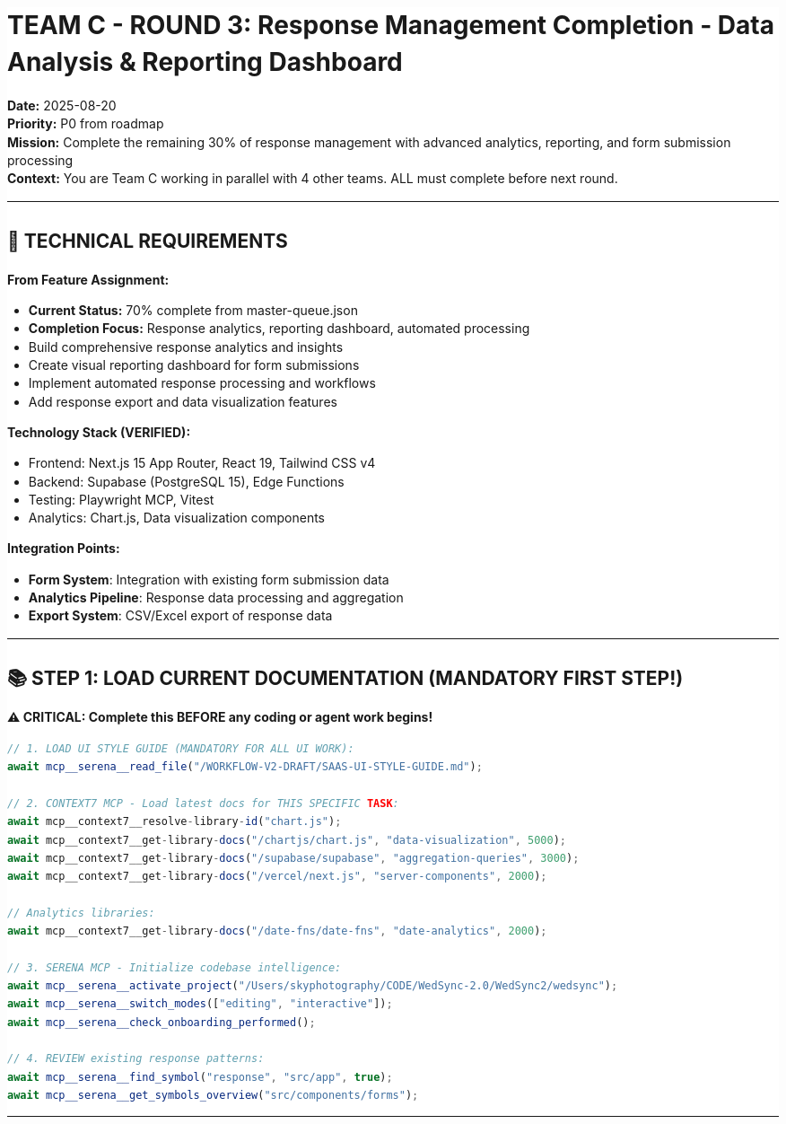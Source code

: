 # TEAM C - ROUND 3: Response Management Completion - Data Analysis & Reporting Dashboard

**Date:** 2025-08-20  
**Priority:** P0 from roadmap  
**Mission:** Complete the remaining 30% of response management with advanced analytics, reporting, and form submission processing  
**Context:** You are Team C working in parallel with 4 other teams. ALL must complete before next round.

---

## 🎯 TECHNICAL REQUIREMENTS

**From Feature Assignment:**
- **Current Status:** 70% complete from master-queue.json
- **Completion Focus:** Response analytics, reporting dashboard, automated processing
- Build comprehensive response analytics and insights
- Create visual reporting dashboard for form submissions
- Implement automated response processing and workflows
- Add response export and data visualization features

**Technology Stack (VERIFIED):**
- Frontend: Next.js 15 App Router, React 19, Tailwind CSS v4
- Backend: Supabase (PostgreSQL 15), Edge Functions
- Testing: Playwright MCP, Vitest
- Analytics: Chart.js, Data visualization components

**Integration Points:**
- **Form System**: Integration with existing form submission data
- **Analytics Pipeline**: Response data processing and aggregation
- **Export System**: CSV/Excel export of response data

---

## 📚 STEP 1: LOAD CURRENT DOCUMENTATION (MANDATORY FIRST STEP!)

**⚠️ CRITICAL: Complete this BEFORE any coding or agent work begins!**

```typescript
// 1. LOAD UI STYLE GUIDE (MANDATORY FOR ALL UI WORK):
await mcp__serena__read_file("/WORKFLOW-V2-DRAFT/SAAS-UI-STYLE-GUIDE.md");

// 2. CONTEXT7 MCP - Load latest docs for THIS SPECIFIC TASK:
await mcp__context7__resolve-library-id("chart.js");
await mcp__context7__get-library-docs("/chartjs/chart.js", "data-visualization", 5000);
await mcp__context7__get-library-docs("/supabase/supabase", "aggregation-queries", 3000);
await mcp__context7__get-library-docs("/vercel/next.js", "server-components", 2000);

// Analytics libraries:
await mcp__context7__get-library-docs("/date-fns/date-fns", "date-analytics", 2000);

// 3. SERENA MCP - Initialize codebase intelligence:
await mcp__serena__activate_project("/Users/skyphotography/CODE/WedSync-2.0/WedSync2/wedsync");
await mcp__serena__switch_modes(["editing", "interactive"]);
await mcp__serena__check_onboarding_performed();

// 4. REVIEW existing response patterns:
await mcp__serena__find_symbol("response", "src/app", true);
await mcp__serena__get_symbols_overview("src/components/forms");
```

---